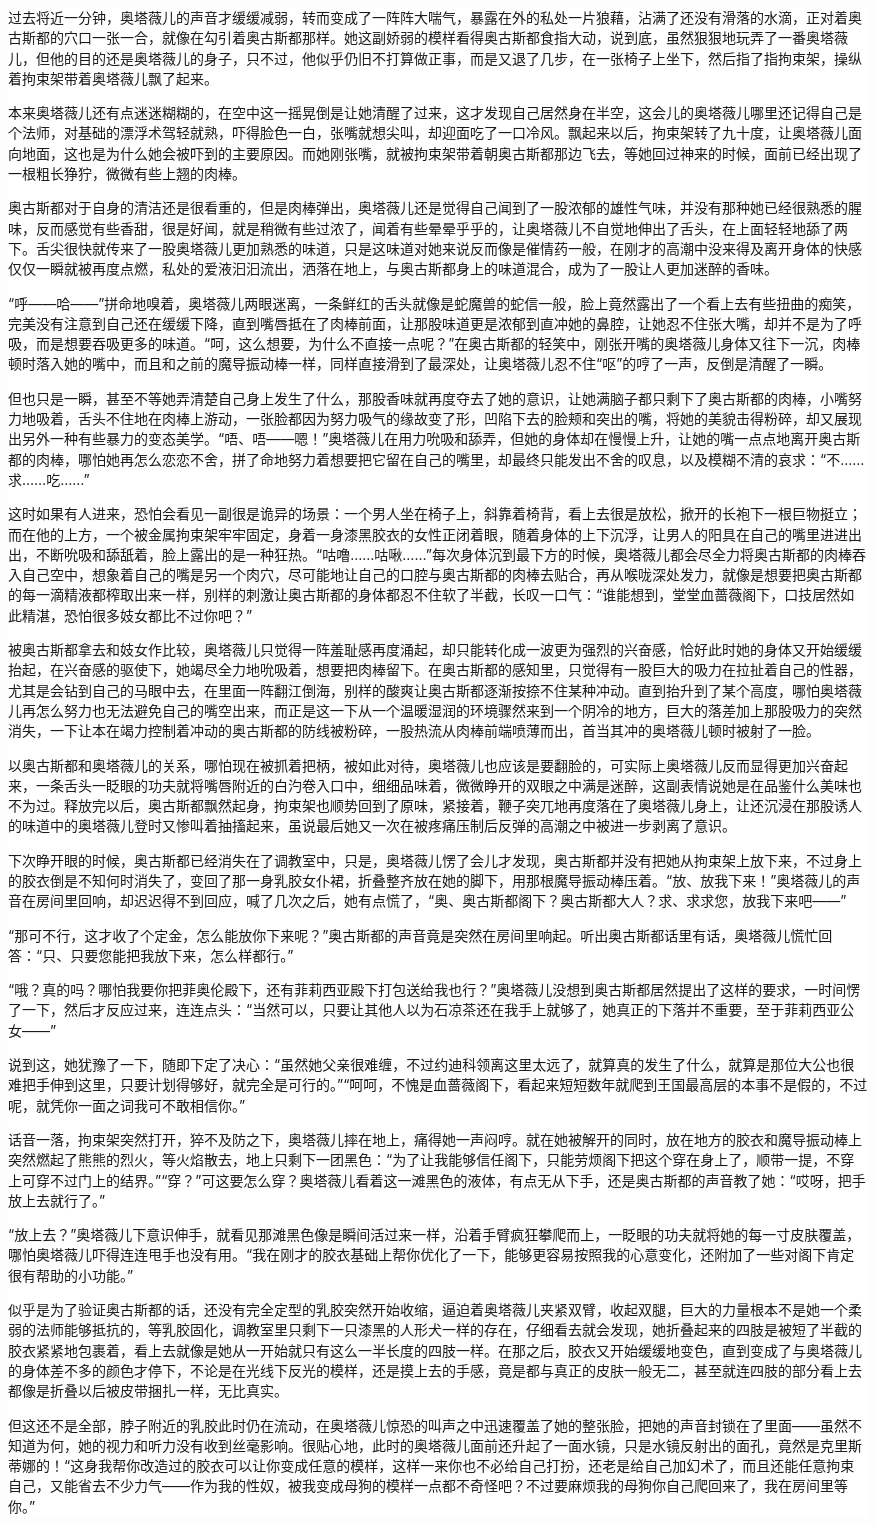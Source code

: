 过去将近一分钟，奥塔薇儿的声音才缓缓减弱，转而变成了一阵阵大喘气，暴露在外的私处一片狼藉，沾满了还没有滑落的水滴，正对着奥古斯都的穴口一张一合，就像在勾引着奥古斯都那样。她这副娇弱的模样看得奥古斯都食指大动，说到底，虽然狠狠地玩弄了一番奥塔薇儿，但他的目的还是奥塔薇儿的身子，只不过，他似乎仍旧不打算做正事，而是又退了几步，在一张椅子上坐下，然后指了指拘束架，操纵着拘束架带着奥塔薇儿飘了起来。

本来奥塔薇儿还有点迷迷糊糊的，在空中这一摇晃倒是让她清醒了过来，这才发现自己居然身在半空，这会儿的奥塔薇儿哪里还记得自己是个法师，对基础的漂浮术驾轻就熟，吓得脸色一白，张嘴就想尖叫，却迎面吃了一口冷风。飘起来以后，拘束架转了九十度，让奥塔薇儿面向地面，这也是为什么她会被吓到的主要原因。而她刚张嘴，就被拘束架带着朝奥古斯都那边飞去，等她回过神来的时候，面前已经出现了一根粗长狰狞，微微有些上翘的肉棒。

奥古斯都对于自身的清洁还是很看重的，但是肉棒弹出，奥塔薇儿还是觉得自己闻到了一股浓郁的雄性气味，并没有那种她已经很熟悉的腥味，反而感觉有些香甜，很是好闻，就是稍微有些过浓了，闻着有些晕晕乎乎的，让奥塔薇儿不自觉地伸出了舌头，在上面轻轻地舔了两下。舌尖很快就传来了一股奥塔薇儿更加熟悉的味道，只是这味道对她来说反而像是催情药一般，在刚才的高潮中没来得及离开身体的快感仅仅一瞬就被再度点燃，私处的爱液汩汩流出，洒落在地上，与奥古斯都身上的味道混合，成为了一股让人更加迷醉的香味。

“呼——哈——”拼命地嗅着，奥塔薇儿两眼迷离，一条鲜红的舌头就像是蛇魔兽的蛇信一般，脸上竟然露出了一个看上去有些扭曲的痴笑，完美没有注意到自己还在缓缓下降，直到嘴唇抵在了肉棒前面，让那股味道更是浓郁到直冲她的鼻腔，让她忍不住张大嘴，却并不是为了呼吸，而是想要吞吸更多的味道。“呵，这么想要，为什么不直接一点呢？”在奥古斯都的轻笑中，刚张开嘴的奥塔薇儿身体又往下一沉，肉棒顿时落入她的嘴中，而且和之前的魔导振动棒一样，同样直接滑到了最深处，让奥塔薇儿忍不住“呕”的哼了一声，反倒是清醒了一瞬。

但也只是一瞬，甚至不等她弄清楚自己身上发生了什么，那股香味就再度夺去了她的意识，让她满脑子都只剩下了奥古斯都的肉棒，小嘴努力地吸着，舌头不住地在肉棒上游动，一张脸都因为努力吸气的缘故变了形，凹陷下去的脸颊和突出的嘴，将她的美貌击得粉碎，却又展现出另外一种有些暴力的变态美学。“唔、唔——嗯！”奥塔薇儿在用力吮吸和舔弄，但她的身体却在慢慢上升，让她的嘴一点点地离开奥古斯都的肉棒，哪怕她再怎么恋恋不舍，拼了命地努力着想要把它留在自己的嘴里，却最终只能发出不舍的叹息，以及模糊不清的哀求：“不……求……吃……”

这时如果有人进来，恐怕会看见一副很是诡异的场景：一个男人坐在椅子上，斜靠着椅背，看上去很是放松，掀开的长袍下一根巨物挺立；而在他的上方，一个被金属拘束架牢牢固定，身着一身漆黑胶衣的女性正闭着眼，随着身体的上下沉浮，让男人的阳具在自己的嘴里进进出出，不断吮吸和舔舐着，脸上露出的是一种狂热。“咕噜……咕啾……”每次身体沉到最下方的时候，奥塔薇儿都会尽全力将奥古斯都的肉棒吞入自己空中，想象着自己的嘴是另一个肉穴，尽可能地让自己的口腔与奥古斯都的肉棒去贴合，再从喉咙深处发力，就像是想要把奥古斯都的每一滴精液都榨取出来一样，别样的刺激让奥古斯都的身体都忍不住软了半截，长叹一口气：“谁能想到，堂堂血蔷薇阁下，口技居然如此精湛，恐怕很多妓女都比不过你吧？”

被奥古斯都拿去和妓女作比较，奥塔薇儿只觉得一阵羞耻感再度涌起，却只能转化成一波更为强烈的兴奋感，恰好此时她的身体又开始缓缓抬起，在兴奋感的驱使下，她竭尽全力地吮吸着，想要把肉棒留下。在奥古斯都的感知里，只觉得有一股巨大的吸力在拉扯着自己的性器，尤其是会钻到自己的马眼中去，在里面一阵翻江倒海，别样的酸爽让奥古斯都逐渐按捺不住某种冲动。直到抬升到了某个高度，哪怕奥塔薇儿再怎么努力也无法避免自己的嘴空出来，而正是这一下从一个温暖湿润的环境骤然来到一个阴冷的地方，巨大的落差加上那股吸力的突然消失，一下让本在竭力控制着冲动的奥古斯都的防线被粉碎，一股热流从肉棒前端喷薄而出，首当其冲的奥塔薇儿顿时被射了一脸。

以奥古斯都和奥塔薇儿的关系，哪怕现在被抓着把柄，被如此对待，奥塔薇儿也应该是要翻脸的，可实际上奥塔薇儿反而显得更加兴奋起来，一条舌头一眨眼的功夫就将嘴唇附近的白汋卷入口中，细细品味着，微微睁开的双眼之中满是迷醉，这副表情说她是在品鉴什么美味也不为过。释放完以后，奥古斯都飘然起身，拘束架也顺势回到了原味，紧接着，鞭子突兀地再度落在了奥塔薇儿身上，让还沉浸在那股诱人的味道中的奥塔薇儿登时又惨叫着抽搐起来，虽说最后她又一次在被疼痛压制后反弹的高潮之中被进一步剥离了意识。

下次睁开眼的时候，奥古斯都已经消失在了调教室中，只是，奥塔薇儿愣了会儿才发现，奥古斯都并没有把她从拘束架上放下来，不过身上的胶衣倒是不知何时消失了，变回了那一身乳胶女仆裙，折叠整齐放在她的脚下，用那根魔导振动棒压着。“放、放我下来！”奥塔薇儿的声音在房间里回响，却迟迟得不到回应，喊了几次之后，她有点慌了，“奥、奥古斯都阁下？奥古斯都大人？求、求求您，放我下来吧——”

“那可不行，这才收了个定金，怎么能放你下来呢？”奥古斯都的声音竟是突然在房间里响起。听出奥古斯都话里有话，奥塔薇儿慌忙回答：“只、只要您能把我放下来，怎么样都行。”

“哦？真的吗？哪怕我要你把菲奥伦殿下，还有菲莉西亚殿下打包送给我也行？”奥塔薇儿没想到奥古斯都居然提出了这样的要求，一时间愣了一下，然后才反应过来，连连点头：“当然可以，只要让其他人以为石凉茶还在我手上就够了，她真正的下落并不重要，至于菲莉西亚公女——”

说到这，她犹豫了一下，随即下定了决心：“虽然她父亲很难缠，不过约迪科领离这里太远了，就算真的发生了什么，就算是那位大公也很难把手伸到这里，只要计划得够好，就完全是可行的。”“呵呵，不愧是血蔷薇阁下，看起来短短数年就爬到王国最高层的本事不是假的，不过呢，就凭你一面之词我可不敢相信你。”

话音一落，拘束架突然打开，猝不及防之下，奥塔薇儿摔在地上，痛得她一声闷哼。就在她被解开的同时，放在地方的胶衣和魔导振动棒上突然燃起了熊熊的烈火，等火焰散去，地上只剩下一团黑色：“为了让我能够信任阁下，只能劳烦阁下把这个穿在身上了，顺带一提，不穿上可穿不过门上的结界。”“穿？”可这要怎么穿？奥塔薇儿看着这一滩黑色的液体，有点无从下手，还是奥古斯都的声音教了她：“哎呀，把手放上去就行了。”

“放上去？”奥塔薇儿下意识伸手，就看见那滩黑色像是瞬间活过来一样，沿着手臂疯狂攀爬而上，一眨眼的功夫就将她的每一寸皮肤覆盖，哪怕奥塔薇儿吓得连连甩手也没有用。“我在刚才的胶衣基础上帮你优化了一下，能够更容易按照我的心意变化，还附加了一些对阁下肯定很有帮助的小功能。”

似乎是为了验证奥古斯都的话，还没有完全定型的乳胶突然开始收缩，逼迫着奥塔薇儿夹紧双臂，收起双腿，巨大的力量根本不是她一个柔弱的法师能够抵抗的，等乳胶固化，调教室里只剩下一只漆黑的人形犬一样的存在，仔细看去就会发现，她折叠起来的四肢是被短了半截的胶衣紧紧地包裹着，看上去就像是她从一开始就只有这么一半长度的四肢一样。在那之后，胶衣又开始缓缓地变色，直到变成了与奥塔薇儿的身体差不多的颜色才停下，不论是在光线下反光的模样，还是摸上去的手感，竟是都与真正的皮肤一般无二，甚至就连四肢的部分看上去都像是折叠以后被皮带捆扎一样，无比真实。

但这还不是全部，脖子附近的乳胶此时仍在流动，在奥塔薇儿惊恐的叫声之中迅速覆盖了她的整张脸，把她的声音封锁在了里面——虽然不知道为何，她的视力和听力没有收到丝毫影响。很贴心地，此时的奥塔薇儿面前还升起了一面水镜，只是水镜反射出的面孔，竟然是克里斯蒂娜的！“这身我帮你改造过的胶衣可以让你变成任意的模样，这样一来你也不必给自己打扮，还老是给自己加幻术了，而且还能任意拘束自己，又能省去不少力气——作为我的性奴，被我变成母狗的模样一点都不奇怪吧？不过要麻烦我的母狗你自己爬回来了，我在房间里等你。”

